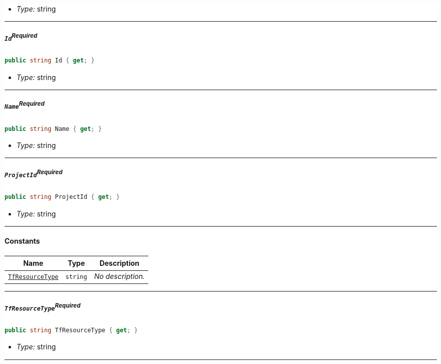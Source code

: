 - *Type:* string

---

##### `Id`<sup>Required</sup> <a name="Id" id="@cdktf/provider-github.projectColumn.ProjectColumn.property.id"></a>

```csharp
public string Id { get; }
```

- *Type:* string

---

##### `Name`<sup>Required</sup> <a name="Name" id="@cdktf/provider-github.projectColumn.ProjectColumn.property.name"></a>

```csharp
public string Name { get; }
```

- *Type:* string

---

##### `ProjectId`<sup>Required</sup> <a name="ProjectId" id="@cdktf/provider-github.projectColumn.ProjectColumn.property.projectId"></a>

```csharp
public string ProjectId { get; }
```

- *Type:* string

---

#### Constants <a name="Constants" id="Constants"></a>

| **Name** | **Type** | **Description** |
| --- | --- | --- |
| <code><a href="#@cdktf/provider-github.projectColumn.ProjectColumn.property.tfResourceType">TfResourceType</a></code> | <code>string</code> | *No description.* |

---

##### `TfResourceType`<sup>Required</sup> <a name="TfResourceType" id="@cdktf/provider-github.projectColumn.ProjectColumn.property.tfResourceType"></a>

```csharp
public string TfResourceType { get; }
```

- *Type:* string

---
